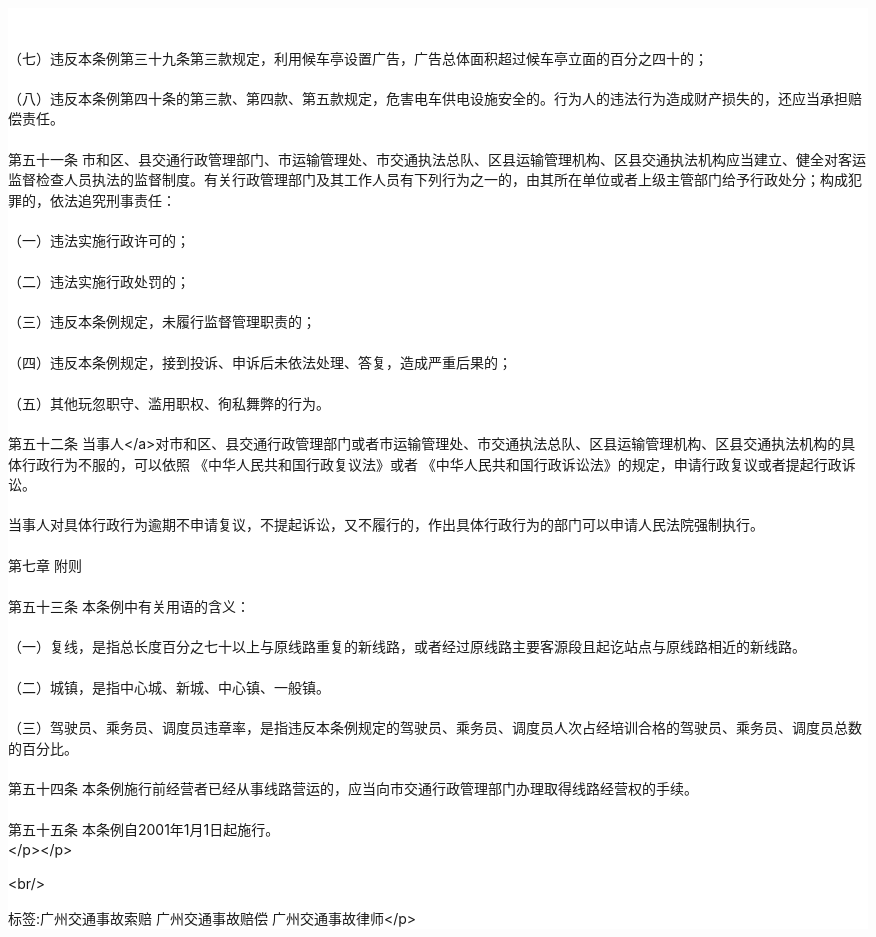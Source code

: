 <br><br>（七）违反本条例第三十九条第三款规定，利用候车亭设置广告，广告总体面积超过候车亭立面的百分之四十的； <br><br>（八）违反本条例第四十条的第三款、第四款、第五款规定，危害电车供电设施安全的。行为人的违法行为造成财产损失的，还应当承担赔偿责任。 <br><br>第五十一条 市和区、县交通行政管理部门、市运输管理处、市交通执法总队、区县运输管理机构、区县交通执法机构应当建立、健全对客运监督检查人员执法的监督制度。有关行政管理部门及其工作人员有下列行为之一的，由其所在单位或者上级主管部门给予行政处分；构成犯罪的，依法追究刑事责任： <br><br>（一）违法实施行政许可的； <br><br>（二）违法实施行政处罚的； <br><br>（三）违反本条例规定，未履行监督管理职责的； <br><br>（四）违反本条例规定，接到投诉、申诉后未依法处理、答复，造成严重后果的； <br><br>（五）其他玩忽职守、滥用职权、徇私舞弊的行为。 <br><br>第五十二条 <a>当事人<&#47;a>对市和区、县交通行政管理部门或者市运输管理处、市交通执法总队、区县运输管理机构、区县交通执法机构的具体行政行为不服的，可以依照 《中华人民共和国行政复议法》或者 《中华人民共和国行政诉讼法》的规定，申请行政复议或者提起行政诉讼。 <br><br>当事人对具体行政行为逾期不申请复议，不提起诉讼，又不履行的，作出具体行政行为的部门可以申请人民法院强制执行。 <br><br>第七章 附则 <br><br>第五十三条 本条例中有关用语的含义： <br><br>（一）复线，是指总长度百分之七十以上与原线路重复的新线路，或者经过原线路主要客源段且起讫站点与原线路相近的新线路。 <br><br>（二）城镇，是指中心城、新城、中心镇、一般镇。 <br><br>（三）驾驶员、乘务员、调度员违章率，是指违反本条例规定的驾驶员、乘务员、调度员人次占经培训合格的驾驶员、乘务员、调度员总数的百分比。 <br><br>第五十四条 本条例施行前经营者已经从事线路营运的，应当向市交通行政管理部门办理取得线路经营权的手续。 <br><br>第五十五条 本条例自2001年1月1日起施行。 <br><&#47;p><&#47;p>

<br&#47;><p>标签:广州交通事故索赔 广州交通事故赔偿 广州交通事故律师<&#47;p>
